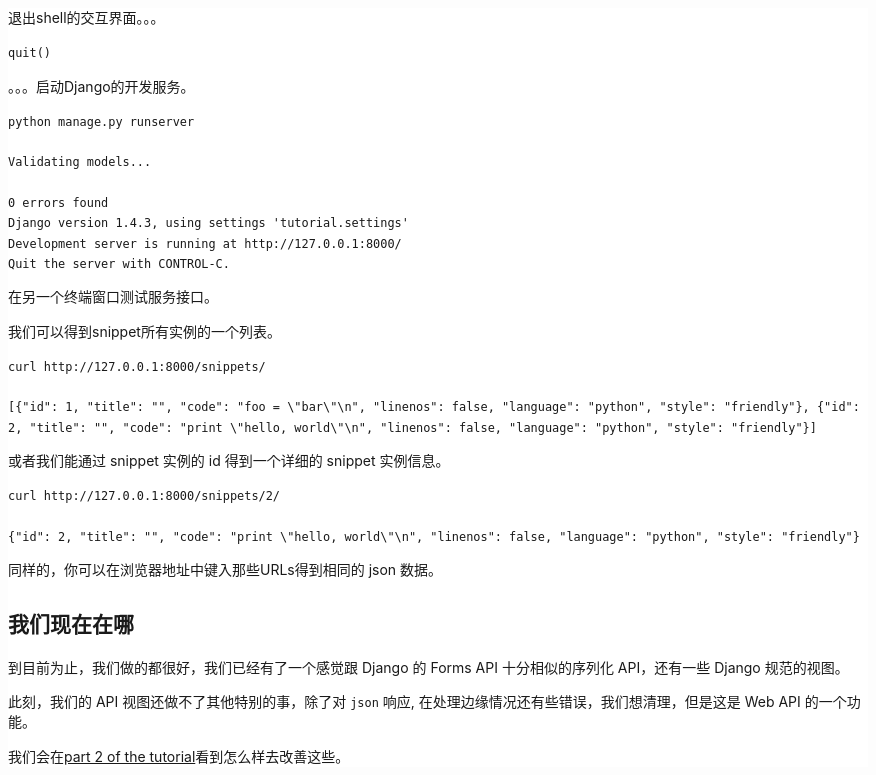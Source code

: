 退出shell的交互界面。。。

	quit()

。。。启动Django的开发服务。

	python manage.py runserver

	Validating models...

	0 errors found
	Django version 1.4.3, using settings 'tutorial.settings'
	Development server is running at http://127.0.0.1:8000/
	Quit the server with CONTROL-C.

在另一个终端窗口测试服务接口。

我们可以得到snippet所有实例的一个列表。

	curl http://127.0.0.1:8000/snippets/

	[{"id": 1, "title": "", "code": "foo = \"bar\"\n", "linenos": false, "language": "python", "style": "friendly"}, {"id": 2, "title": "", "code": "print \"hello, world\"\n", "linenos": false, "language": "python", "style": "friendly"}]

或者我们能通过 snippet 实例的 id 得到一个详细的 snippet 实例信息。

	curl http://127.0.0.1:8000/snippets/2/

	{"id": 2, "title": "", "code": "print \"hello, world\"\n", "linenos": false, "language": "python", "style": "friendly"}

同样的，你可以在浏览器地址中键入那些URLs得到相同的 json 数据。

## 我们现在在哪

到目前为止，我们做的都很好，我们已经有了一个感觉跟 Django 的 Forms API 十分相似的序列化 API，还有一些 Django 规范的视图。

此刻，我们的 API 视图还做不了其他特别的事，除了对 `json` 响应, 在处理边缘情况还有些错误，我们想清理，但是这是 Web API 的一个功能。

我们会在[part 2 of the tutorial][tut-2]看到怎么样去改善这些。

[quickstart]: quickstart.md
[repo]: https://github.com/tomchristie/rest-framework-tutorial
[sandbox]: http://restframework.herokuapp.com/
[virtualenv]: http://www.virtualenv.org/en/latest/index.html
[tut-2]: 2-requests-and-responses.md
